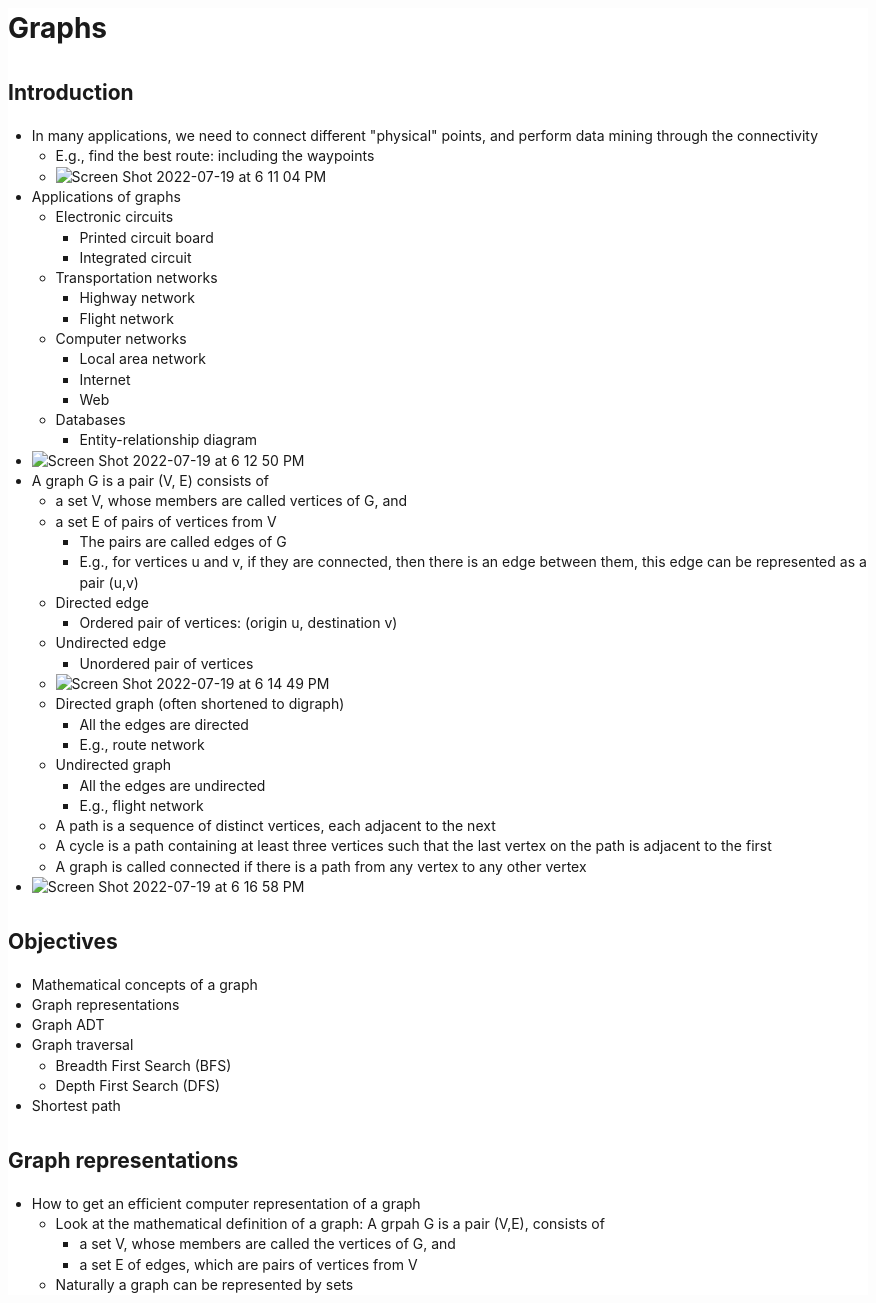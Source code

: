 # Graphs
## Introduction
* In many applications, we need to connect different "physical" points, and perform data mining through the connectivity
  - E.g., find the best route: including the waypoints
  - <img width="541" alt="Screen Shot 2022-07-19 at 6 11 04 PM" src="https://user-images.githubusercontent.com/89602311/179863360-5ebec593-ec14-4f9b-824e-3e6d1cc14320.png">
* Applications of graphs
  - Electronic circuits
    - Printed circuit board
    - Integrated circuit
  - Transportation networks
    - Highway network
    - Flight network
  - Computer networks
    - Local area network
    - Internet
    - Web
  - Databases
    - Entity-relationship diagram
* <img width="314" alt="Screen Shot 2022-07-19 at 6 12 50 PM" src="https://user-images.githubusercontent.com/89602311/179863527-0b4ee3c8-aba0-4f33-b60f-e9554bc56003.png">
* A graph G is a pair (V, E) consists of
  - a set V, whose members are called vertices of G, and
  - a set E of pairs of vertices from V
    - The pairs are called edges of G
    - E.g., for vertices u and v, if they are connected, then there is an edge between them, this edge can be represented as a pair (u,v)
  - Directed edge
    - Ordered pair of vertices: (origin u, destination v)
  - Undirected edge
    - Unordered pair of vertices
  - <img width="250" alt="Screen Shot 2022-07-19 at 6 14 49 PM" src="https://user-images.githubusercontent.com/89602311/179863687-60b0685a-b203-46c3-8f26-529612443cba.png">
  - Directed graph (often shortened to digraph)
    - All the edges are directed
    - E.g., route network
  - Undirected graph
    - All the edges are undirected
    - E.g., flight network
  - A path is a sequence of distinct vertices, each adjacent to the next
  - A cycle is a path containing at least three vertices such that the last vertex on the path is adjacent to the first
  - A graph is called connected if there is a path from any vertex to any other vertex
* <img width="575" alt="Screen Shot 2022-07-19 at 6 16 58 PM" src="https://user-images.githubusercontent.com/89602311/179863887-6bc3abfb-1198-4f5b-a63c-5c82dad22e38.png">
## Objectives
* Mathematical concepts of a graph
* Graph representations
* Graph ADT
* Graph traversal
  - Breadth First Search (BFS)
  - Depth First Search (DFS)
* Shortest path
## Graph representations
* How to get an efficient computer representation of a graph
  - Look at the mathematical definition of a graph: A grpah G is a pair (V,E), consists of 
    - a set V, whose members are called the vertices of G, and
    - a set E of edges, which are pairs of vertices from V
  - Naturally a graph can be represented by sets